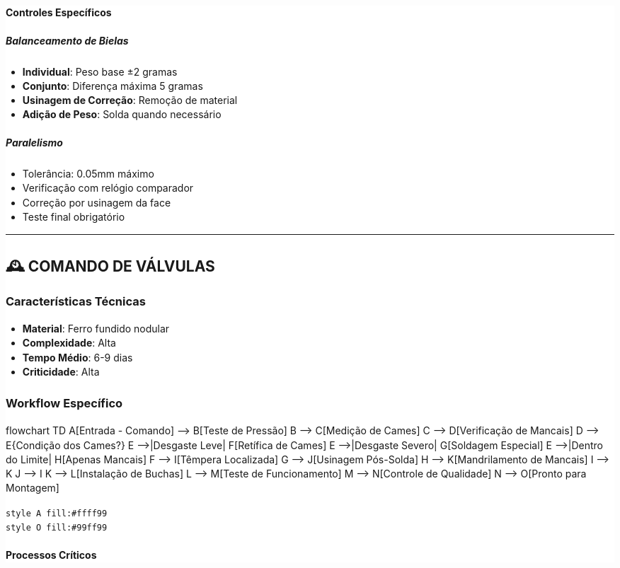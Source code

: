 #### Controles Específicos

##### **Balanceamento de Bielas**
- **Individual**: Peso base ±2 gramas
- **Conjunto**: Diferença máxima 5 gramas
- **Usinagem de Correção**: Remoção de material
- **Adição de Peso**: Solda quando necessário

##### **Paralelismo**
- Tolerância: 0.05mm máximo
- Verificação com relógio comparador
- Correção por usinagem da face
- Teste final obrigatório

---

## 🕰️ **COMANDO DE VÁLVULAS**

### Características Técnicas
- **Material**: Ferro fundido nodular
- **Complexidade**: Alta
- **Tempo Médio**: 6-9 dias
- **Criticidade**: Alta

### Workflow Específico

<lov-mermaid>
flowchart TD
    A[Entrada - Comando] --> B[Teste de Pressão]
    B --> C[Medição de Cames]
    C --> D[Verificação de Mancais]
    D --> E{Condição dos Cames?}
    E -->|Desgaste Leve| F[Retífica de Cames]
    E -->|Desgaste Severo| G[Soldagem Especial]
    E -->|Dentro do Limite| H[Apenas Mancais]
    F --> I[Têmpera Localizada]
    G --> J[Usinagem Pós-Solda]
    H --> K[Mandrilamento de Mancais]
    I --> K
    J --> I
    K --> L[Instalação de Buchas]
    L --> M[Teste de Funcionamento]
    M --> N[Controle de Qualidade]
    N --> O[Pronto para Montagem]
    
    style A fill:#ffff99
    style O fill:#99ff99
</lov-mermaid>

#### Processos Críticos
